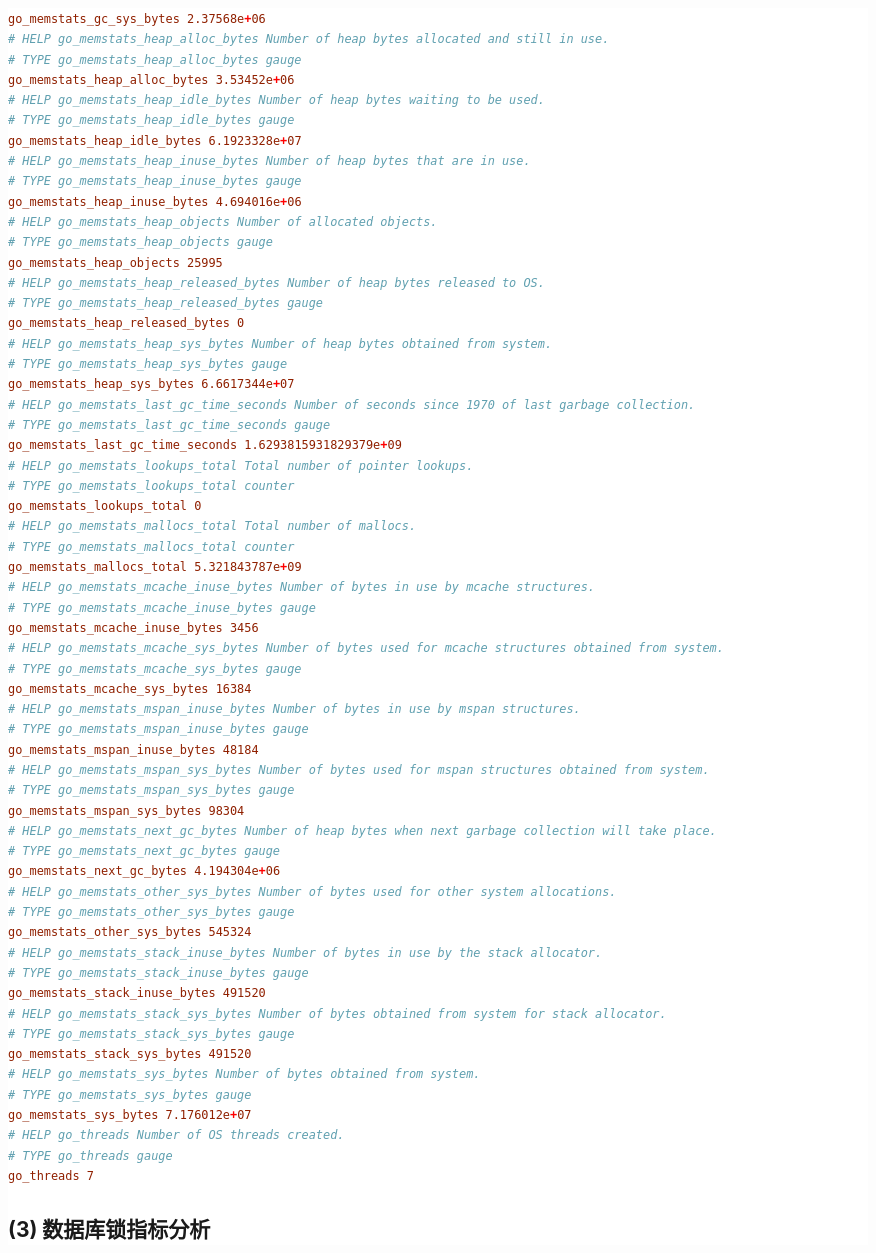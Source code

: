 ``` toml
go_memstats_gc_sys_bytes 2.37568e+06
# HELP go_memstats_heap_alloc_bytes Number of heap bytes allocated and still in use.
# TYPE go_memstats_heap_alloc_bytes gauge
go_memstats_heap_alloc_bytes 3.53452e+06
# HELP go_memstats_heap_idle_bytes Number of heap bytes waiting to be used.
# TYPE go_memstats_heap_idle_bytes gauge
go_memstats_heap_idle_bytes 6.1923328e+07
# HELP go_memstats_heap_inuse_bytes Number of heap bytes that are in use.
# TYPE go_memstats_heap_inuse_bytes gauge
go_memstats_heap_inuse_bytes 4.694016e+06
# HELP go_memstats_heap_objects Number of allocated objects.
# TYPE go_memstats_heap_objects gauge
go_memstats_heap_objects 25995
# HELP go_memstats_heap_released_bytes Number of heap bytes released to OS.
# TYPE go_memstats_heap_released_bytes gauge
go_memstats_heap_released_bytes 0
# HELP go_memstats_heap_sys_bytes Number of heap bytes obtained from system.
# TYPE go_memstats_heap_sys_bytes gauge
go_memstats_heap_sys_bytes 6.6617344e+07
# HELP go_memstats_last_gc_time_seconds Number of seconds since 1970 of last garbage collection.
# TYPE go_memstats_last_gc_time_seconds gauge
go_memstats_last_gc_time_seconds 1.6293815931829379e+09
# HELP go_memstats_lookups_total Total number of pointer lookups.
# TYPE go_memstats_lookups_total counter
go_memstats_lookups_total 0
# HELP go_memstats_mallocs_total Total number of mallocs.
# TYPE go_memstats_mallocs_total counter
go_memstats_mallocs_total 5.321843787e+09
# HELP go_memstats_mcache_inuse_bytes Number of bytes in use by mcache structures.
# TYPE go_memstats_mcache_inuse_bytes gauge
go_memstats_mcache_inuse_bytes 3456
# HELP go_memstats_mcache_sys_bytes Number of bytes used for mcache structures obtained from system.
# TYPE go_memstats_mcache_sys_bytes gauge
go_memstats_mcache_sys_bytes 16384
# HELP go_memstats_mspan_inuse_bytes Number of bytes in use by mspan structures.
# TYPE go_memstats_mspan_inuse_bytes gauge
go_memstats_mspan_inuse_bytes 48184
# HELP go_memstats_mspan_sys_bytes Number of bytes used for mspan structures obtained from system.
# TYPE go_memstats_mspan_sys_bytes gauge
go_memstats_mspan_sys_bytes 98304
# HELP go_memstats_next_gc_bytes Number of heap bytes when next garbage collection will take place.
# TYPE go_memstats_next_gc_bytes gauge
go_memstats_next_gc_bytes 4.194304e+06
# HELP go_memstats_other_sys_bytes Number of bytes used for other system allocations.
# TYPE go_memstats_other_sys_bytes gauge
go_memstats_other_sys_bytes 545324
# HELP go_memstats_stack_inuse_bytes Number of bytes in use by the stack allocator.
# TYPE go_memstats_stack_inuse_bytes gauge
go_memstats_stack_inuse_bytes 491520
# HELP go_memstats_stack_sys_bytes Number of bytes obtained from system for stack allocator.
# TYPE go_memstats_stack_sys_bytes gauge
go_memstats_stack_sys_bytes 491520
# HELP go_memstats_sys_bytes Number of bytes obtained from system.
# TYPE go_memstats_sys_bytes gauge
go_memstats_sys_bytes 7.176012e+07
# HELP go_threads Number of OS threads created.
# TYPE go_threads gauge
go_threads 7

```
## (3) 数据库锁指标分析